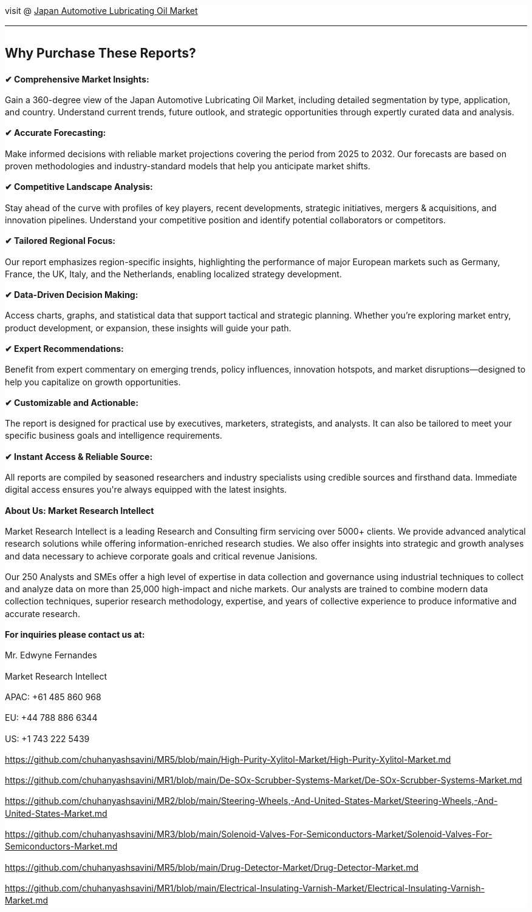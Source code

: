 visit&nbsp;@</strong>&nbsp;</span><span class="font-[700]"><a href="https://www.marketresearchintellect.com/product/global-automotive-lubricating-oil-market/?utm_source=Linkedin&utm_medium=027" target="_blank" data-tracking-control-name="article-ssr-frontend-pulse_little-text-block" data-tracking-will-navigate="" data-test-link="">Japan Automotive Lubricating Oil Market</a></span></p></blockquote><hr /><h2>Why Purchase These Reports?</h2><p><strong>✔ Comprehensive Market Insights:</strong></p><p>Gain a 360-degree view of the Japan Automotive Lubricating Oil Market, including detailed segmentation by type, application, and country. Understand current trends, future outlook, and strategic opportunities through expertly curated data and analysis.</p><p><strong>✔ Accurate Forecasting:</strong></p><p>Make informed decisions with reliable market projections covering the period from 2025 to 2032. Our forecasts are based on proven methodologies and industry-standard models that help you anticipate market shifts.</p><p><strong>✔ Competitive Landscape Analysis:</strong></p><p>Stay ahead of the curve with profiles of key players, recent developments, strategic initiatives, mergers &amp; acquisitions, and innovation pipelines. Understand your competitive position and identify potential collaborators or competitors.</p><p><strong>✔ Tailored Regional Focus:</strong></p><p>Our report emphasizes region-specific insights, highlighting the performance of major European markets such as Germany, France, the UK, Italy, and the Netherlands, enabling localized strategy development.</p><p><strong>✔ Data-Driven Decision Making:</strong></p><p>Access charts, graphs, and statistical data that support tactical and strategic planning. Whether you&rsquo;re exploring market entry, product development, or expansion, these insights will guide your path.</p><p><strong>✔ Expert Recommendations:</strong></p><p>Benefit from expert commentary on emerging trends, policy influences, innovation hotspots, and market disruptions&mdash;designed to help you capitalize on growth opportunities.</p><p><strong>✔ Customizable and Actionable:</strong></p><p>The report is designed for practical use by executives, marketers, strategists, and analysts. It can also be tailored to meet your specific business goals and intelligence requirements.</p><p><strong>✔ Instant Access &amp; Reliable Source:</strong></p><p>All reports are compiled by seasoned researchers and industry specialists using credible sources and firsthand data. Immediate digital access ensures you're always equipped with the latest insights.</p><p><strong><span class="font-[700]">About Us: Market Research Intellect</span></strong></p><p><span class="">Market Research Intellect is a leading Research and Consulting firm servicing over 5000+ clients. We provide advanced analytical research solutions while offering information-enriched research studies.&nbsp;</span>We also offer insights into strategic and growth analyses and data necessary to achieve corporate goals and critical revenue Janisions.</p><p><span class="">Our 250 Analysts and SMEs offer a high level of expertise in data collection and governance using industrial techniques to collect and analyze data on more than 25,000 high-impact and niche markets. Our analysts are trained to combine modern data collection techniques, superior research methodology, expertise, and years of collective experience to produce informative and accurate research.</span></p><p><strong>For inquiries please contact us at:</strong></p><p>Mr. Edwyne Fernandes</p><p>Market Research Intellect</p><p>APAC: +61 485 860 968</p><p>EU: +44 788 886 6344</p><p>US: +1 743 222 5439</p><p><a href="https://github.com/chuhanyashsavini/MR5/blob/main/High-Purity-Xylitol-Market/High-Purity-Xylitol-Market.md">https://github.com/chuhanyashsavini/MR5/blob/main/High-Purity-Xylitol-Market/High-Purity-Xylitol-Market.md</a></p><p><a href="https://github.com/chuhanyashsavini/MR1/blob/main/De-SOx-Scrubber-Systems-Market/De-SOx-Scrubber-Systems-Market.md">https://github.com/chuhanyashsavini/MR1/blob/main/De-SOx-Scrubber-Systems-Market/De-SOx-Scrubber-Systems-Market.md</a></p><p><a href=" https://github.com/chuhanyashsavini/MR2/blob/main/Steering-Wheels,-And-United-States-Market/Steering-Wheels,-And-United-States-Market.md"> https://github.com/chuhanyashsavini/MR2/blob/main/Steering-Wheels,-And-United-States-Market/Steering-Wheels,-And-United-States-Market.md</a></p><p><a href="https://github.com/chuhanyashsavini/MR3/blob/main/Solenoid-Valves-For-Semiconductors-Market/Solenoid-Valves-For-Semiconductors-Market.md">https://github.com/chuhanyashsavini/MR3/blob/main/Solenoid-Valves-For-Semiconductors-Market/Solenoid-Valves-For-Semiconductors-Market.md</a></p><p><a href="https://github.com/chuhanyashsavini/MR5/blob/main/Drug-Detector-Market/Drug-Detector-Market.md">https://github.com/chuhanyashsavini/MR5/blob/main/Drug-Detector-Market/Drug-Detector-Market.md</a></p><p><a href="https://github.com/chuhanyashsavini/MR1/blob/main/Electrical-Insulating-Varnish-Market/Electrical-Insulating-Varnish-Market.md">https://github.com/chuhanyashsavini/MR1/blob/main/Electrical-Insulating-Varnish-Market/Electrical-Insulating-Varnish-Market.md</a></p><p><a href=" https://github.com/chuhanyashsavini/MR2/blob/main/Microcellular-Polyurethane-Elastomer-Market/Microcellular-Polyurethane-Elastomer-Market.md">